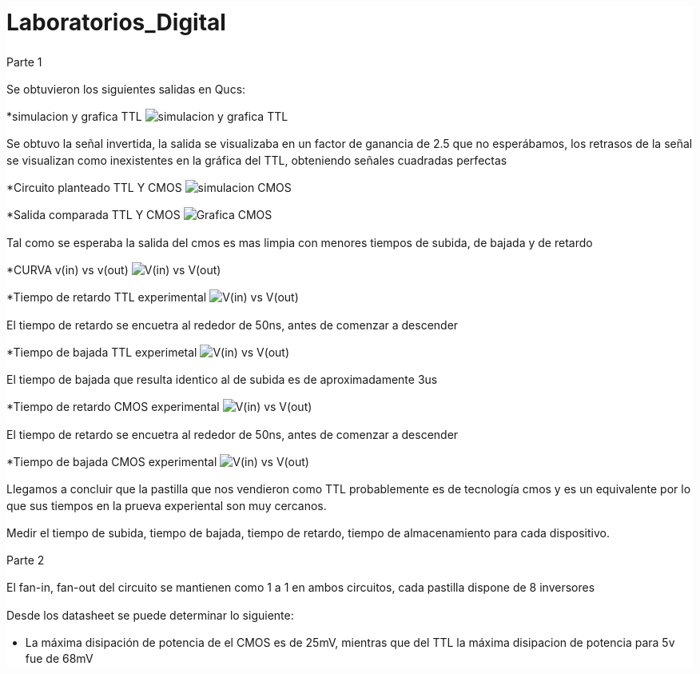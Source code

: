 # Laboratorios_Digital
Parte 1

Se obtuvieron los siguientes salidas en Qucs:

*simulacion y grafica TTL
<image src="images/cinco.jpeg" alt="simulacion y grafica TTL" width="400px">

Se obtuvo la señal invertida, la salida se visualizaba en un factor de ganancia de 2.5 que no esperábamos, los retrasos de la señal se visualizan como inexistentes en la gráfica del TTL, obteniendo señales cuadradas perfectas 

*Circuito planteado TTL Y CMOS
<image src="images/siete.jpeg" alt="simulacion CMOS" width="400px">

*Salida comparada TTL Y CMOS
<image src="images/seis.jpeg" alt="Grafica CMOS" width="400px">

Tal como se esperaba la salida del cmos es mas limpia con menores tiempos de subida, de bajada y de retardo


*CURVA v(in) vs v(out)
<image src="images/88.jpeg" alt="V(in) vs V(out)" width="400px">


*Tiempo de retardo TTL experimental
<image src="images/uno.jpg" alt="V(in) vs V(out)" width="400px">

El tiempo de retardo se encuetra al rededor de 50ns, antes de comenzar a descender 

*Tiempo de bajada TTL experimetal 
<image src="images/tres.jpg" alt="V(in) vs V(out)" width="400px">

El tiempo de bajada que resulta identico al de subida es de aproximadamente 3us

*Tiempo de retardo CMOS experimental
<image src="images/dos.jpg" alt="V(in) vs V(out)" width="400px">

El tiempo de retardo se encuetra al rededor de 50ns, antes de comenzar a descender 

*Tiempo de bajada CMOS experimental 
<image src="images/cuatro.jpg" alt="V(in) vs V(out)" width="400px">


Llegamos a concluir que la pastilla que nos vendieron como TTL probablemente es de tecnología cmos y es un equivalente por lo que sus tiempos en la prueva experiental son muy cercanos.


Medir el tiempo de subida, tiempo de bajada, tiempo de retardo, tiempo de almacenamiento para cada dispositivo.

Parte 2

El fan-in, fan-out del circuito se mantienen como 1 a 1 en ambos circuitos, cada pastilla dispone de 8 inversores

Desde los datasheet se puede determinar lo siguiente:

- La máxima disipación de potencia de el CMOS es de 25mV, mientras que del TTL la máxima disipacion de potencia para 5v fue de 68mV